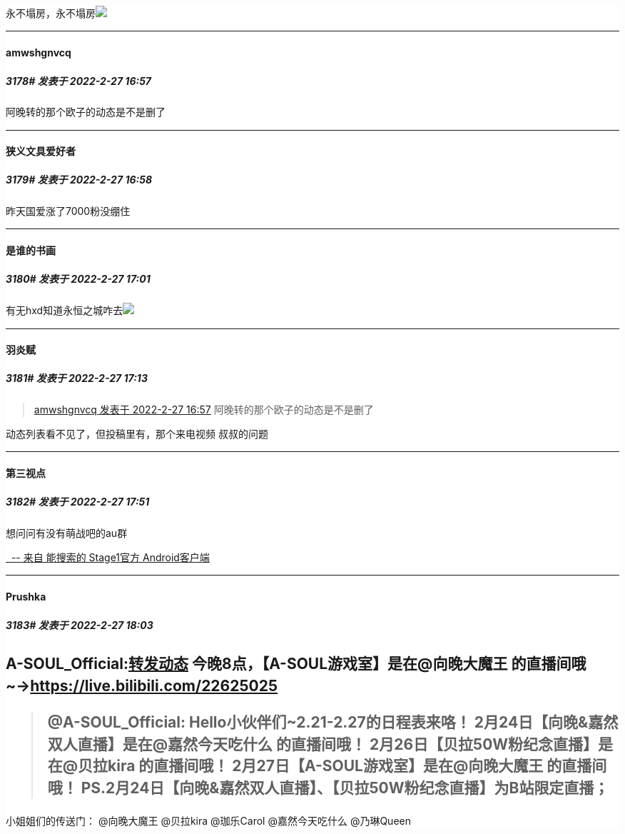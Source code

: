 永不塌房，永不塌房<img src="https://static.saraba1st.com/image/smiley/face2017/115.gif" referrerpolicy="no-referrer">



*****

####  amwshgnvcq  
##### 3178#       发表于 2022-2-27 16:57

阿晚转的那个欧子的动态是不是删了

*****

####  狭义文具爱好者  
##### 3179#       发表于 2022-2-27 16:58

昨天国爱涨了7000粉没绷住

*****

####  是谁的书画  
##### 3180#       发表于 2022-2-27 17:01

有无hxd知道永恒之城咋去<img src="https://static.saraba1st.com/image/smiley/face2017/002.png" referrerpolicy="no-referrer">



*****

####  羽炎赋  
##### 3181#       发表于 2022-2-27 17:13

<blockquote><a href="httphttps://bbs.saraba1st.com/2b/forum.php?mod=redirect&amp;goto=findpost&amp;pid=54851496&amp;ptid=2053980" target="_blank">amwshgnvcq 发表于 2022-2-27 16:57</a>
阿晚转的那个欧子的动态是不是删了</blockquote>
动态列表看不见了，但投稿里有，那个来电视频
叔叔的问题



*****

####  第三视点  
##### 3182#       发表于 2022-2-27 17:51

想问问有没有萌战吧的au群

[  -- 来自 能搜索的 Stage1官方 Android客户端](https://www.coolapk.com/apk/140634)

*****

####  Prushka  
##### 3183#       发表于 2022-2-27 18:03

<strong>A-SOUL_Official</strong>:<strong>[转发动态](https://t.bilibili.com/631866079603326978)</strong>
今晚8点，【A-SOUL游戏室】是在@向晚大魔王 的直播间哦~→https://live.bilibili.com/22625025<blockquote><strong>@A-SOUL_Official</strong>: Hello小伙伴们~2.21-2.27的日程表来咯！
2月24日【向晚&amp;嘉然双人直播】是在@嘉然今天吃什么 的直播间哦！
2月26日【贝拉50W粉纪念直播】是在@贝拉kira 的直播间哦！
2月27日【A-SOUL游戏室】是在@向晚大魔王 的直播间哦！
PS.2月24日【向晚&amp;嘉然双人直播】、【贝拉50W粉纪念直播】为B站限定直播；
 ----------------------------------------------------------------
小姐姐们的传送门：
@向晚大魔王 @贝拉kira @珈乐Carol @嘉然今天吃什么 @乃琳Queen 
